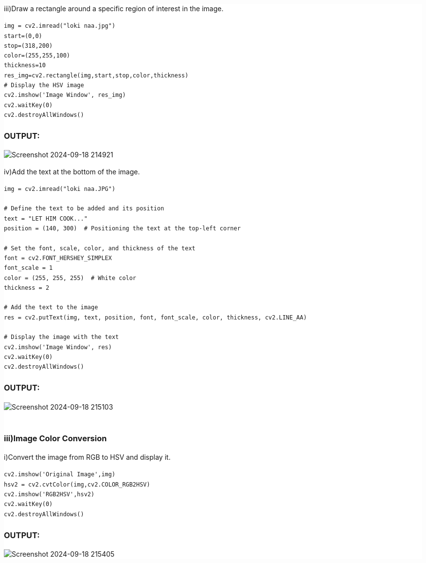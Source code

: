 iii)Draw a rectangle around a specific region of interest in the image.
```
img = cv2.imread("loki naa.jpg")
start=(0,0)
stop=(318,200)
color=(255,255,100)
thickness=10
res_img=cv2.rectangle(img,start,stop,color,thickness)
# Display the HSV image
cv2.imshow('Image Window', res_img)
cv2.waitKey(0)
cv2.destroyAllWindows()
```
### OUTPUT:
![Screenshot 2024-09-18 214921](https://github.com/user-attachments/assets/2f6038e9-8c3a-47ec-a9a1-303741ff8b5d)

iv)Add the text at the bottom of the image.
```
img = cv2.imread("loki naa.JPG")

# Define the text to be added and its position
text = "LET HIM COOK..."
position = (140, 300)  # Positioning the text at the top-left corner

# Set the font, scale, color, and thickness of the text
font = cv2.FONT_HERSHEY_SIMPLEX
font_scale = 1
color = (255, 255, 255)  # White color
thickness = 2

# Add the text to the image
res = cv2.putText(img, text, position, font, font_scale, color, thickness, cv2.LINE_AA)

# Display the image with the text
cv2.imshow('Image Window', res)
cv2.waitKey(0)
cv2.destroyAllWindows()
```
### OUTPUT:
![Screenshot 2024-09-18 215103](https://github.com/user-attachments/assets/a2f6f2de-bd4f-4d5f-a7a7-32a20b43270b)
<br>
<br>

### iii)Image Color Conversion
i)Convert the image from RGB to HSV and display it.
```
cv2.imshow('Original Image',img)
hsv2 = cv2.cvtColor(img,cv2.COLOR_RGB2HSV)
cv2.imshow('RGB2HSV',hsv2)
cv2.waitKey(0)
cv2.destroyAllWindows()
```
### OUTPUT:
![Screenshot 2024-09-18 215405](https://github.com/user-attachments/assets/6cd8057d-d3f9-4c1f-90ca-333928862ce0)

